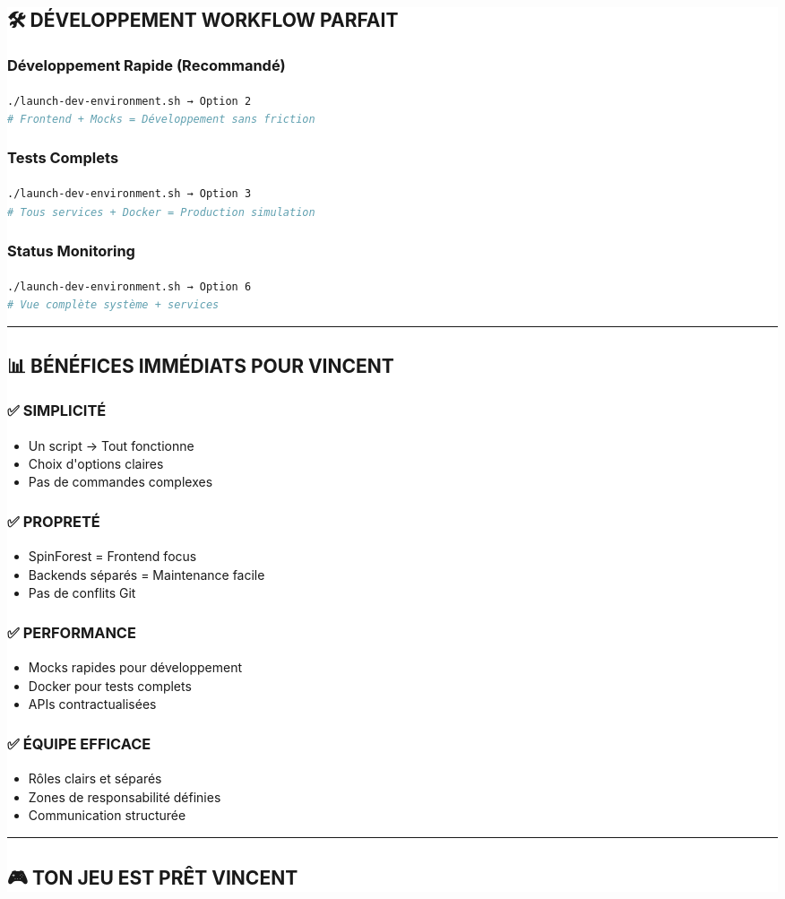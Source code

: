 
## 🛠️ **DÉVELOPPEMENT WORKFLOW PARFAIT**

### **Développement Rapide (Recommandé)**
```bash
./launch-dev-environment.sh → Option 2
# Frontend + Mocks = Développement sans friction
```

### **Tests Complets**
```bash
./launch-dev-environment.sh → Option 3
# Tous services + Docker = Production simulation
```

### **Status Monitoring**
```bash
./launch-dev-environment.sh → Option 6
# Vue complète système + services
```

---

## 📊 **BÉNÉFICES IMMÉDIATS POUR VINCENT**

### **✅ SIMPLICITÉ**
- Un script → Tout fonctionne
- Choix d'options claires
- Pas de commandes complexes

### **✅ PROPRETÉ**
- SpinForest = Frontend focus
- Backends séparés = Maintenance facile
- Pas de conflits Git

### **✅ PERFORMANCE**
- Mocks rapides pour développement
- Docker pour tests complets
- APIs contractualisées

### **✅ ÉQUIPE EFFICACE**
- Rôles clairs et séparés
- Zones de responsabilité définies
- Communication structurée

---

## 🎮 **TON JEU EST PRÊT VINCENT**
